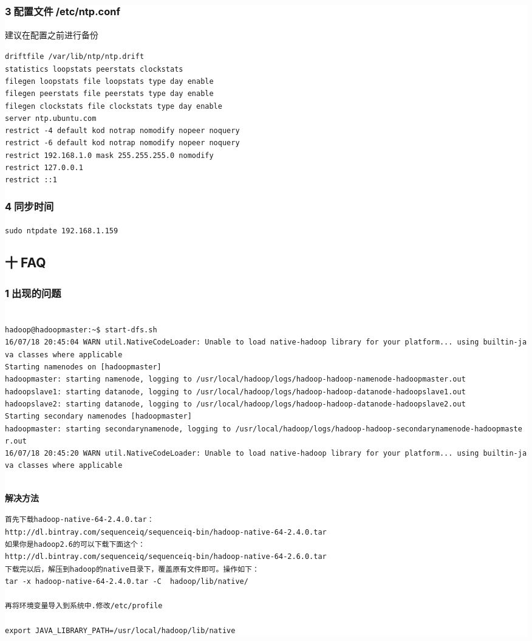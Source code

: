 ### 3 配置文件 /etc/ntp.conf
建议在配置之前进行备份

```
driftfile /var/lib/ntp/ntp.drift
statistics loopstats peerstats clockstats
filegen loopstats file loopstats type day enable
filegen peerstats file peerstats type day enable
filegen clockstats file clockstats type day enable
server ntp.ubuntu.com
restrict -4 default kod notrap nomodify nopeer noquery
restrict -6 default kod notrap nomodify nopeer noquery
restrict 192.168.1.0 mask 255.255.255.0 nomodify
restrict 127.0.0.1
restrict ::1
```

### 4 同步时间

```
sudo ntpdate 192.168.1.159

```
## 十 FAQ
### 1 出现的问题

```

hadoop@hadoopmaster:~$ start-dfs.sh
16/07/18 20:45:04 WARN util.NativeCodeLoader: Unable to load native-hadoop library for your platform... using builtin-java classes where applicable
Starting namenodes on [hadoopmaster]
hadoopmaster: starting namenode, logging to /usr/local/hadoop/logs/hadoop-hadoop-namenode-hadoopmaster.out
hadoopslave1: starting datanode, logging to /usr/local/hadoop/logs/hadoop-hadoop-datanode-hadoopslave1.out
hadoopslave2: starting datanode, logging to /usr/local/hadoop/logs/hadoop-hadoop-datanode-hadoopslave2.out
Starting secondary namenodes [hadoopmaster]
hadoopmaster: starting secondarynamenode, logging to /usr/local/hadoop/logs/hadoop-hadoop-secondarynamenode-hadoopmaster.out
16/07/18 20:45:20 WARN util.NativeCodeLoader: Unable to load native-hadoop library for your platform... using builtin-java classes where applicable


```

**解决方法**

```
首先下载hadoop-native-64-2.4.0.tar：
http://dl.bintray.com/sequenceiq/sequenceiq-bin/hadoop-native-64-2.4.0.tar
如果你是hadoop2.6的可以下载下面这个：
http://dl.bintray.com/sequenceiq/sequenceiq-bin/hadoop-native-64-2.6.0.tar
下载完以后，解压到hadoop的native目录下，覆盖原有文件即可。操作如下：
tar -x hadoop-native-64-2.4.0.tar -C  hadoop/lib/native/

再将环境变量导入到系统中.修改/etc/profile

export JAVA_LIBRARY_PATH=/usr/local/hadoop/lib/native

```
